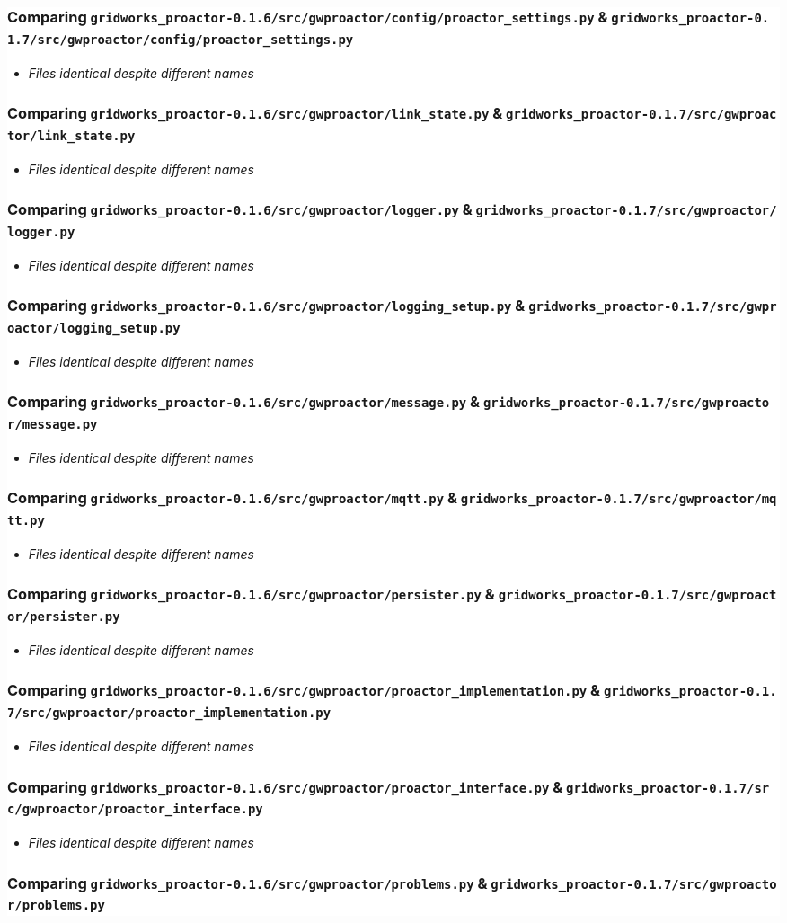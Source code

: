 ### Comparing `gridworks_proactor-0.1.6/src/gwproactor/config/proactor_settings.py` & `gridworks_proactor-0.1.7/src/gwproactor/config/proactor_settings.py`

 * *Files identical despite different names*

### Comparing `gridworks_proactor-0.1.6/src/gwproactor/link_state.py` & `gridworks_proactor-0.1.7/src/gwproactor/link_state.py`

 * *Files identical despite different names*

### Comparing `gridworks_proactor-0.1.6/src/gwproactor/logger.py` & `gridworks_proactor-0.1.7/src/gwproactor/logger.py`

 * *Files identical despite different names*

### Comparing `gridworks_proactor-0.1.6/src/gwproactor/logging_setup.py` & `gridworks_proactor-0.1.7/src/gwproactor/logging_setup.py`

 * *Files identical despite different names*

### Comparing `gridworks_proactor-0.1.6/src/gwproactor/message.py` & `gridworks_proactor-0.1.7/src/gwproactor/message.py`

 * *Files identical despite different names*

### Comparing `gridworks_proactor-0.1.6/src/gwproactor/mqtt.py` & `gridworks_proactor-0.1.7/src/gwproactor/mqtt.py`

 * *Files identical despite different names*

### Comparing `gridworks_proactor-0.1.6/src/gwproactor/persister.py` & `gridworks_proactor-0.1.7/src/gwproactor/persister.py`

 * *Files identical despite different names*

### Comparing `gridworks_proactor-0.1.6/src/gwproactor/proactor_implementation.py` & `gridworks_proactor-0.1.7/src/gwproactor/proactor_implementation.py`

 * *Files identical despite different names*

### Comparing `gridworks_proactor-0.1.6/src/gwproactor/proactor_interface.py` & `gridworks_proactor-0.1.7/src/gwproactor/proactor_interface.py`

 * *Files identical despite different names*

### Comparing `gridworks_proactor-0.1.6/src/gwproactor/problems.py` & `gridworks_proactor-0.1.7/src/gwproactor/problems.py`
